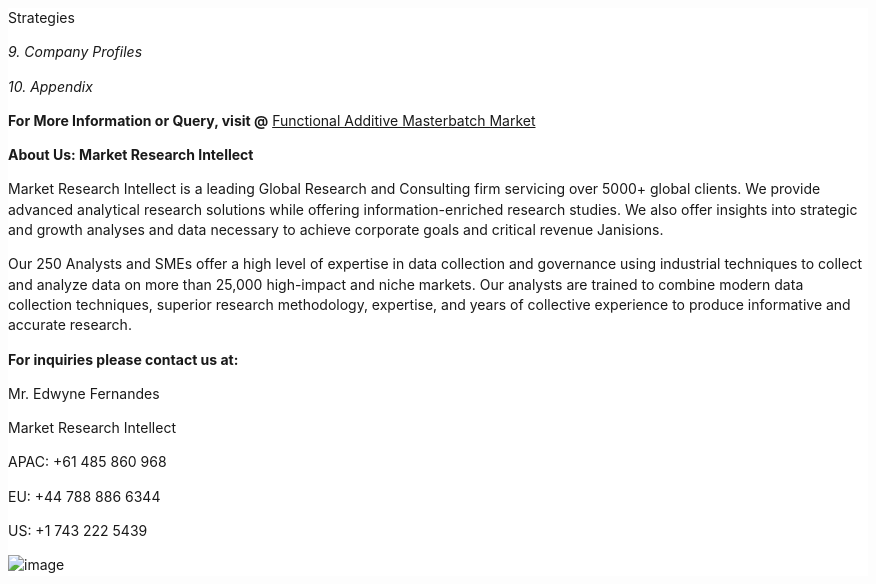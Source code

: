 Strategies</span></em></li></ul><p><em><span class="font-[700]">9. Company Profiles</span></em></p><p><em><span class="font-[700]">10. Appendix</span></em></p><p><span class="font-[700]"><strong>For More Information or Query, visit&nbsp;@</strong>&nbsp;</span><span class="font-[700]"><a href="https://www.marketresearchintellect.com/product/functional-additive-masterbatch-market/?utm_source=Linkedin&utm_medium=863" target="_blank" data-tracking-control-name="article-ssr-frontend-pulse_little-text-block" data-tracking-will-navigate="" data-test-link="">Functional Additive Masterbatch Market</a></span></p><p><strong><span class="font-[700]">About Us: Market Research Intellect</span></strong></p><p><span class="">Market Research Intellect is a leading Global Research and Consulting firm servicing over 5000+ global clients. We provide advanced analytical research solutions while offering information-enriched research studies.&nbsp;</span>We also offer insights into strategic and growth analyses and data necessary to achieve corporate goals and critical revenue Janisions.</p><p><span class="">Our 250 Analysts and SMEs offer a high level of expertise in data collection and governance using industrial techniques to collect and analyze data on more than 25,000 high-impact and niche markets. Our analysts are trained to combine modern data collection techniques, superior research methodology, expertise, and years of collective experience to produce informative and accurate research.</span></p><p><strong>For inquiries please contact us at:</strong></p><p>Mr. Edwyne Fernandes</p><p>Market Research Intellect</p><p>APAC: +61 485 860 968</p><p>EU: +44 788 886 6344</p><p>US: +1 743 222 5439</p>
![image](https://github.com/user-attachments/assets/05ebdfc0-c6dd-4aa8-9e46-fb1a63c4b0aa)
